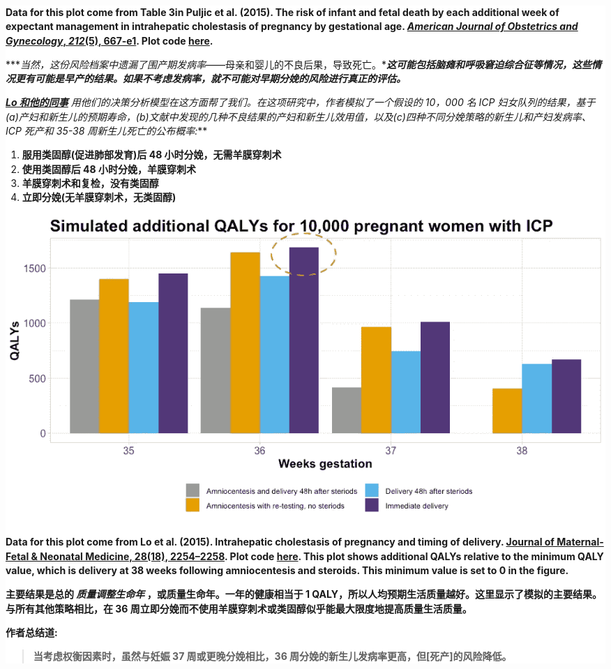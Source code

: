 **Data for this plot come from Table 3in Puljic et al. (2015). The risk of infant and fetal death by each additional week of expectant management in intrahepatic cholestasis of pregnancy by gestational age. [*American Journal of Obstetrics and Gynecology*, *212*(5), 667-e1](https://www.ncbi.nlm.nih.gov/pubmed/25687562). Plot code [here](https://gist.github.com/ericpgreen/e0d34b65cba75d070ee91a92c5f4434a).**

****当然，这份风险档案中遗漏了围产期发病率*——母亲和婴儿的不良后果，导致死亡。****这可能包括脑瘫和呼吸窘迫综合征等情况，这些情况更有可能是早产的结果。如果不考虑发病率，就不可能对早期分娩的风险进行真正的评估。***

***[**Lo 和他的同事**](https://www.ncbi.nlm.nih.gov/pubmed/25371372) 用他们的*决策分析模型*在这方面帮了我们。在这项研究中，作者模拟了一个假设的 10，000 名 ICP 妇女队列的结果，基于(a)产妇和新生儿的预期寿命，(b)文献中发现的几种不良结果的产妇和新生儿效用值，以及(c)四种不同分娩策略的新生儿和产妇发病率、ICP 死产和 35-38 周新生儿死亡的公布概率:***

1.  **服用类固醇(促进肺部发育)后 48 小时分娩，无需羊膜穿刺术**
2.  **使用类固醇后 48 小时分娩，羊膜穿刺术**
3.  **羊膜穿刺术和复检，没有类固醇**
4.  **立即分娩(无羊膜穿刺术，无类固醇)**

**![](img/401f8dea63615d4625f5c4aa51a7163b.png)**

**Data for this plot come from Lo et al. (2015). Intrahepatic cholestasis of pregnancy and timing of delivery. [Journal of Maternal-Fetal & Neonatal Medicine, 28(18), 2254–2258](https://www.ncbi.nlm.nih.gov/pubmed/25371372). Plot code [here](https://gist.github.com/ericpgreen/e0d34b65cba75d070ee91a92c5f4434a). This plot shows additional QALYs relative to the minimum QALY value, which is delivery at 38 weeks following amniocentesis and steroids. This minimum value is set to 0 in the figure.**

**主要结果是总的 ***质量调整生命年*** ，或质量生命年。一年的健康相当于 1 QALY，所以人均预期生活质量越好。这里显示了模拟的主要结果。与所有其他策略相比，在 36 周立即分娩而不使用羊膜穿刺术或类固醇似乎能最大限度地提高质量生活质量。**

**作者总结道:**

> **当考虑权衡因素时，虽然与妊娠 37 周或更晚分娩相比，36 周分娩的新生儿发病率更高，但[死产]的风险降低。**
